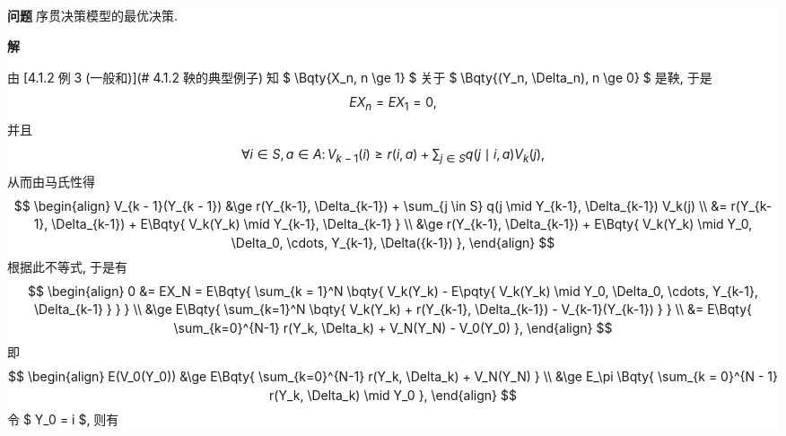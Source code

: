 **问题**	序贯决策模型的最优决策.

**解**

由 [4.1.2 例 3 (一般和)](# 4.1.2  鞅的典型例子) 知 $ \Bqty{X_n, n \ge 1} $ 关于 $ \Bqty{(Y_n, \Delta_n), n \ge 0} $ 是鞅, 于是
$$
EX_n = EX_1 = 0,
$$
并且
$$
\forall i \in S, a \in A \colon
V_{k - 1}(i) \ge r(i, a) + \sum_{j \in S} q(j \mid i, a) V_k(j),
$$
从而由马氏性得
$$
\begin{align}
V_{k - 1}(Y_{k - 1})
&\ge r(Y_{k-1}, \Delta_{k-1}) + \sum_{j \in S}
q(j \mid Y_{k-1}, \Delta_{k-1}) V_k(j)
\\
&= r(Y_{k-1}, \Delta_{k-1}) + E\Bqty{
	V_k(Y_k) \mid Y_{k-1}, \Delta_{k-1}
} \\
&\ge r(Y_{k-1}, \Delta_{k-1}) + E\Bqty{
	V_k(Y_k) \mid
	Y_0, \Delta_0, \cdots, Y_{k-1}, \Delta({k-1})
},
\end{align}
$$
根据此不等式, 于是有
$$
\begin{align}
0 &= EX_N = E\Bqty{
	\sum_{k = 1}^N \bqty{
		V_k(Y_k) - E\pqty{
			V_k(Y_k) \mid
			Y_0, \Delta_0, \cdots, Y_{k-1}, \Delta_{k-1}
		}
	}
} \\
&\ge E\Bqty{
	\sum_{k=1}^N \bqty{
		V_k(Y_k) + r(Y_{k-1}, \Delta_{k-1}) - V_{k-1}(Y_{k-1})
	}
} \\
&= E\Bqty{
	\sum_{k=0}^{N-1} r(Y_k, \Delta_k) +
	V_N(Y_N) - V_0(Y_0)
},
\end{align}
$$
即
$$
\begin{align}
E(V_0(Y_0)) &\ge E\Bqty{
	\sum_{k=0}^{N-1} r(Y_k, \Delta_k) + V_N(Y_N)
} \\
&\ge E_\pi \Bqty{
	\sum_{k = 0}^{N - 1} r(Y_k, \Delta_k) \mid Y_0
},
\end{align}
$$
令 $ Y_0 = i $, 则有